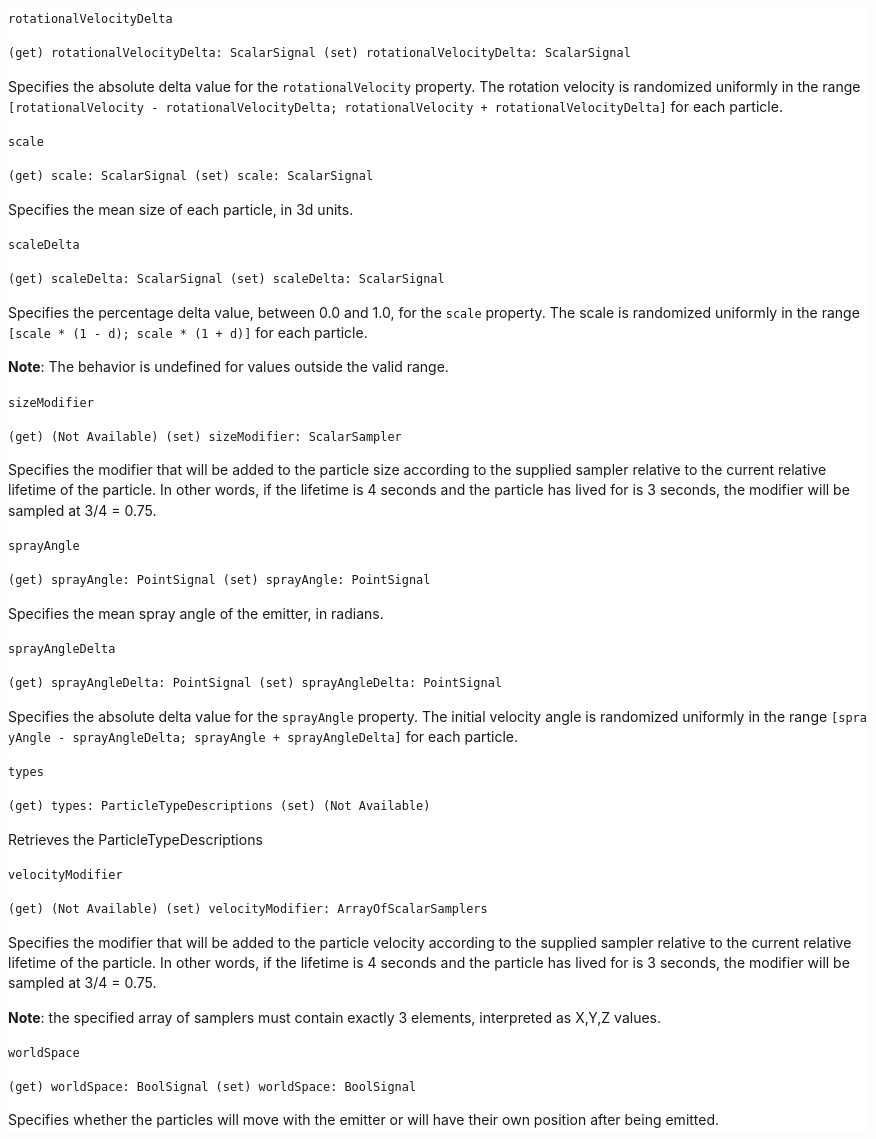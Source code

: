 `rotationalVelocityDelta`

`(get) rotationalVelocityDelta: ScalarSignal (set) rotationalVelocityDelta: ScalarSignal`

Specifies the absolute delta value for the `rotationalVelocity` property. The rotation velocity is randomized uniformly in the range `[rotationalVelocity - rotationalVelocityDelta; rotationalVelocity + rotationalVelocityDelta]` for each particle.

`scale`

`(get) scale: ScalarSignal (set) scale: ScalarSignal`

Specifies the mean size of each particle, in 3d units.

`scaleDelta`

`(get) scaleDelta: ScalarSignal (set) scaleDelta: ScalarSignal`

Specifies the percentage delta value, between 0.0 and 1.0, for the `scale` property. The scale is randomized uniformly in the range `[scale * (1 - d); scale * (1 + d)]` for each particle.

**Note**: The behavior is undefined for values outside the valid range.

`sizeModifier`

`(get) (Not Available) (set) sizeModifier: ScalarSampler`

Specifies the modifier that will be added to the particle size according to the supplied sampler relative to the current relative lifetime of the particle. In other words, if the lifetime is 4 seconds and the particle has lived for is 3 seconds, the modifier will be sampled at 3/4 = 0.75.

`sprayAngle`

`(get) sprayAngle: PointSignal (set) sprayAngle: PointSignal`

Specifies the mean spray angle of the emitter, in radians.

`sprayAngleDelta`

`(get) sprayAngleDelta: PointSignal (set) sprayAngleDelta: PointSignal`

Specifies the absolute delta value for the `sprayAngle` property. The initial velocity angle is randomized uniformly in the range `[sprayAngle - sprayAngleDelta; sprayAngle + sprayAngleDelta]` for each particle.

`types`

`(get) types: ParticleTypeDescriptions (set) (Not Available)`

Retrieves the ParticleTypeDescriptions

`velocityModifier`

`(get) (Not Available) (set) velocityModifier: ArrayOfScalarSamplers`

Specifies the modifier that will be added to the particle velocity according to the supplied sampler relative to the current relative lifetime of the particle. In other words, if the lifetime is 4 seconds and the particle has lived for is 3 seconds, the modifier will be sampled at 3/4 = 0.75.

**Note**: the specified array of samplers must contain exactly 3 elements, interpreted as X,Y,Z values.

`worldSpace`

`(get) worldSpace: BoolSignal (set) worldSpace: BoolSignal`

Specifies whether the particles will move with the emitter or will have their own position after being emitted.

